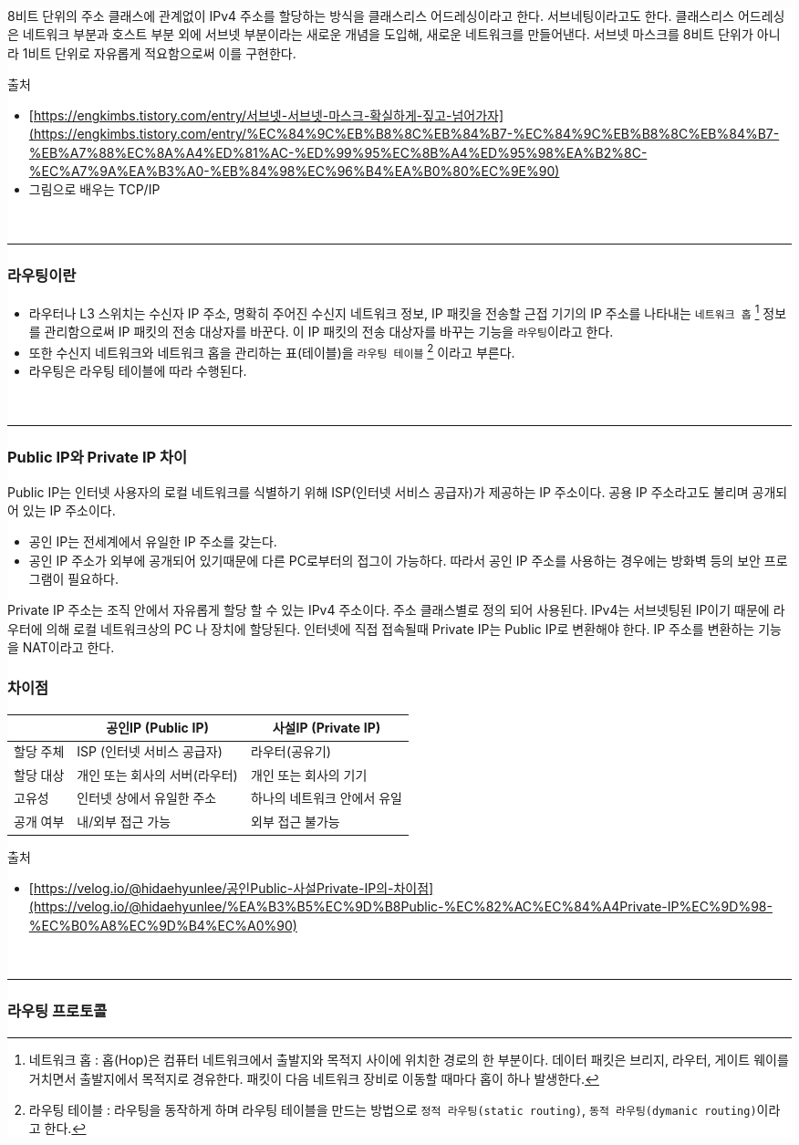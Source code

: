 8비트 단위의 주소 클래스에 관계없이 IPv4 주소를 할당하는 방식을 클래스리스 어드레싱이라고 한다. 서브네팅이라고도 한다. 클래스리스 어드레싱은 네트워크 부분과 호스트 부분 외에 서브넷 부분이라는 새로운 개념을 도입해, 새로운 네트워크를 만들어낸다. 서브넷 마스크를 8비트 단위가 아니라 1비트 단위로 자유롭게 적요함으로써 이를 구현한다.

출처

- [https://engkimbs.tistory.com/entry/서브넷-서브넷-마스크-확실하게-짚고-넘어가자](https://engkimbs.tistory.com/entry/%EC%84%9C%EB%B8%8C%EB%84%B7-%EC%84%9C%EB%B8%8C%EB%84%B7-%EB%A7%88%EC%8A%A4%ED%81%AC-%ED%99%95%EC%8B%A4%ED%95%98%EA%B2%8C-%EC%A7%9A%EA%B3%A0-%EB%84%98%EC%96%B4%EA%B0%80%EC%9E%90)
- 그림으로 배우는 TCP/IP

<br>
<hr>

### 라우팅이란

- 라우터나 L3 스위치는 수신자 IP 주소, 명확히 주어진 수신지 네트워크 정보, IP 패킷을 전송할 근접 기기의 IP 주소를 나타내는 `네트워크 홉` [^3] 정보를 관리함으로써 IP 패킷의 전송 대상자를 바꾼다. 이 IP 패킷의 전송 대상자를 바꾸는 기능을 `라우팅`이라고 한다.
- 또한 수신지 네트워크와 네트워크 홉을 관리하는 표(테이블)을 `라우팅 테이블` [^4] 이라고 부른다.
- 라우팅은 라우팅 테이블에 따라 수행된다.

<br>
<hr>

### Public IP와 Private IP 차이

Public IP는 인터넷 사용자의 로컬 네트워크를 식별하기 위해 ISP(인터넷 서비스 공급자)가 제공하는 IP 주소이다. 공용 IP 주소라고도 불리며 공개되어 있는 IP 주소이다.

- 공인 IP는 전세계에서 유일한 IP 주소를 갖는다.
- 공인 IP 주소가 외부에 공개되어 있기때문에 다른 PC로부터의 접그이 가능하다. 따라서 공인 IP 주소를 사용하는 경우에는 방화벽 등의 보안 프로그램이 필요하다.

Private IP 주소는 조직 안에서 자유롭게 할당 할 수 있는 IPv4 주소이다. 주소 클래스별로 정의 되어 사용된다. IPv4는 서브넷팅된 IP이기 때문에 라우터에 의해 로컬 네트워크상의 PC 나 장치에 할당된다. 인터넷에 직접 접속될때 Private IP는 Public IP로 변환해야 한다. IP 주소를 변환하는 기능을 NAT이라고 한다.

### 차이점

|           | 공인IP (Public IP)            | 사설IP (Private IP)         |
| --------- | ----------------------------- | --------------------------- |
| 할당 주체 | ISP (인터넷 서비스 공급자)    | 라우터(공유기)              |
| 할당 대상 | 개인 또는 회사의 서버(라우터) | 개인 또는 회사의 기기       |
| 고유성    | 인터넷 상에서 유일한 주소     | 하나의 네트워크 안에서 유일 |
| 공개 여부 | 내/외부 접근 가능             | 외부 접근 불가능            |

출처

- [https://velog.io/@hidaehyunlee/공인Public-사설Private-IP의-차이점](https://velog.io/@hidaehyunlee/%EA%B3%B5%EC%9D%B8Public-%EC%82%AC%EC%84%A4Private-IP%EC%9D%98-%EC%B0%A8%EC%9D%B4%EC%A0%90)

<br>
<hr>

### 라우팅 프로토콜


[^1]: 브로드케스트 : 로컬 랜 상에 붇어있는 모든 네트워크 장비들에게 보내는 통신이다. 상대편의 `MAC Address` 를 알기 위해 `ARP(Address Resolution Protocal)` 이라는 동작을 실행한다. ARP는 브로드캐스트 방식이며, 네트워크의 특정 IP를 가진 컴퓨터를 찾기위해 전체 패킷을 보내 특정 IP를 가진 컴퓨터 장비를 찾는다.
[^2]: IPsec : `Security Architectur for internet Protocal`의 약자이며 네트워크 계층에서 IP 패킷의 캡슐화나 인증, 암호화하고 인터넷상에 가상의 전용선(터널)을 만드는 가상화 기술이다. `거점 간 VPN`과 `원격 액세스 VPN` 2가지 종류가 있다.
[^3]: 네트워크 홉 : 홉(Hop)은 컴퓨터 네트워크에서 출발지와 목적지 사이에 위치한 경로의 한 부분이다. 데이터 패킷은 브리지, 라우터, 게이트 웨이를 거치면서 출발지에서 목적지로 경유한다. 패킷이 다음 네트워크 장비로 이동할 때마다 홉이 하나 발생한다.
[^4]: 라우팅 테이블 : 라우팅을 동작하게 하며 라우팅 테이블을 만드는 방법으로 `정적 라우팅(static routing)`, `동적 라우팅(dymanic routing)`이라고 한다.